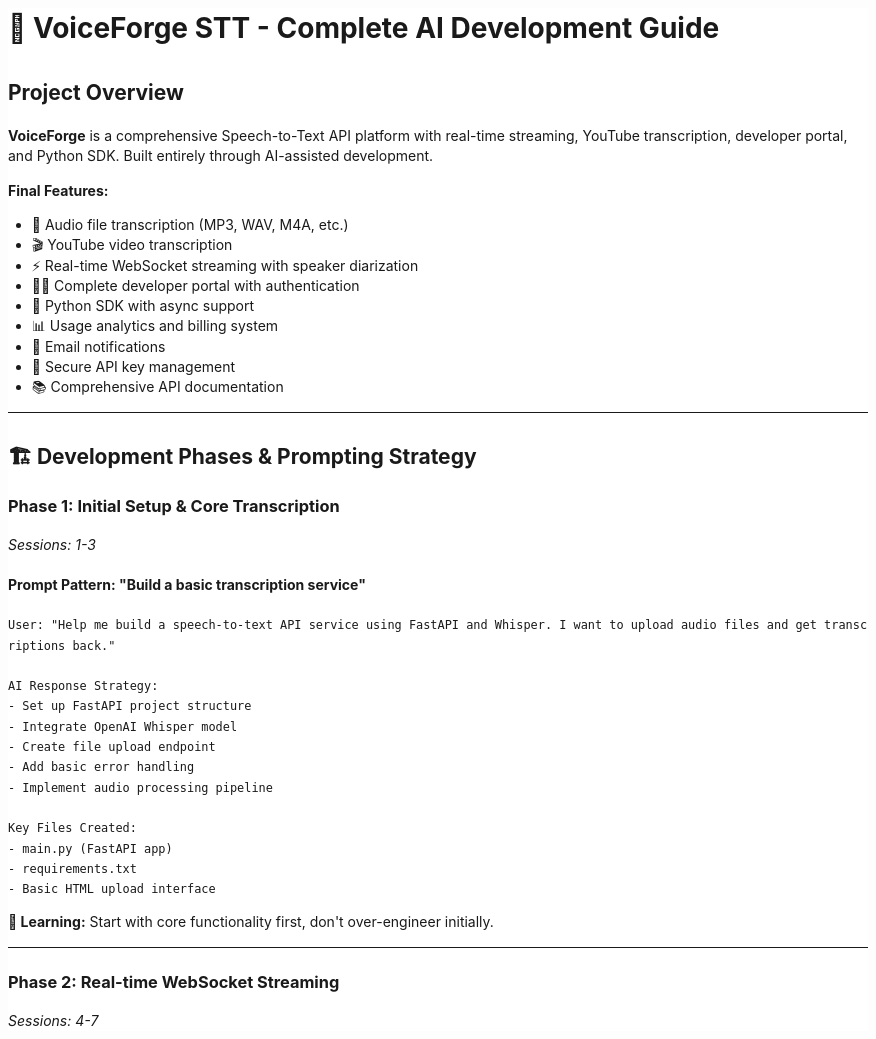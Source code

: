 # 🎤 VoiceForge STT - Complete AI Development Guide

## Project Overview
**VoiceForge** is a comprehensive Speech-to-Text API platform with real-time streaming, YouTube transcription, developer portal, and Python SDK. Built entirely through AI-assisted development.

**Final Features:**
- 🎵 Audio file transcription (MP3, WAV, M4A, etc.)
- 🎬 YouTube video transcription 
- ⚡ Real-time WebSocket streaming with speaker diarization
- 👨‍💻 Complete developer portal with authentication
- 🐍 Python SDK with async support
- 📊 Usage analytics and billing system
- 📧 Email notifications
- 🔐 Secure API key management
- 📚 Comprehensive API documentation

---

## 🏗️ Development Phases & Prompting Strategy

### **Phase 1: Initial Setup & Core Transcription** 
*Sessions: 1-3*

#### **Prompt Pattern:** "Build a basic transcription service"
```
User: "Help me build a speech-to-text API service using FastAPI and Whisper. I want to upload audio files and get transcriptions back."

AI Response Strategy:
- Set up FastAPI project structure
- Integrate OpenAI Whisper model
- Create file upload endpoint
- Add basic error handling
- Implement audio processing pipeline

Key Files Created:
- main.py (FastAPI app)
- requirements.txt
- Basic HTML upload interface
```

**🎯 Learning:** Start with core functionality first, don't over-engineer initially.

---

### **Phase 2: Real-time WebSocket Streaming**
*Sessions: 4-7*
